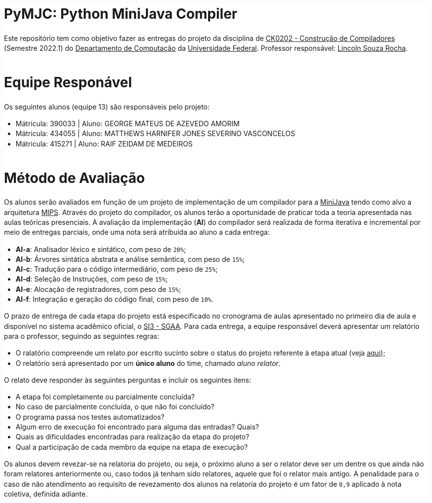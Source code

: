 # PyMJC: Python MiniJava Compiler

Este repositório tem como objetivo fazer as entregas do projeto da disciplina de [CK0202 - Construção de Compiladores](https://cc.ufc.br/curso/matriz-curricular/?cod=CK0202) (Semestre 2022.1) do [Departamento de Computação](https://dc.ufc.br/pt/) da [Universidade Federal](https://www.ufc.br/). Professor responsável: [Lincoln Souza Rocha](https://cc.ufc.br/curso/corpo-docente/lincoln).

# Equipe Responável

Os seguintes alunos (equipe 13) são responsáveis pelo projeto: 

-  Mátricula: 390033 | Aluno: GEORGE MATEUS DE AZEVEDO AMORIM 
-  Mátricula: 434055 | Aluno: MATTHEWS HARNIFER JONES SEVERINO VASCONCELOS
-  Mátricula: 415271 | Aluno: RAIF ZEIDAM DE MEDEIROS

# Método de Avaliação

Os alunos serão avaliados em função de um projeto de implementação de um compilador para a [MiniJava](https://www.cambridge.org/resources/052182060X/) tendo como alvo a arquitetura [MIPS](https://pt.wikibooks.org/wiki/Introdu%C3%A7%C3%A3o_%C3%A0_Arquitetura_de_Computadores/O_que_%C3%A9_o_MIPS%3F?fbclid=IwAR1nOV06c9RILTviaaAtvo2GTdYlLHcmlpUozUYJNKRKud4Ed4jNXCIVgWU). Através do projeto do compilador, os alunos terão a oportunidade de praticar toda a teoria apresentada nas aulas teóricas presenciais. A avaliação da implementação (**AI**) do compilador será realizada de forma iterativa e incremental por meio de entregas parciais, onde uma nota será atribuída ao aluno a cada entrega:

- **AI-a**: Analisador léxico e sintático, com peso de `20%`;
- **AI-b**: Árvores sintática abstrata e análise semântica, com peso de `15%`;
- **AI-c**: Tradução para o código intermediário, com peso de `25%`;
- **AI-d**: Seleção de Instruções, com peso de `15%`;
- **AI-e**: Alocação de registradores, com peso de `15%`;
- **AI-f**: Integração e geração do código final, com peso de `10%`.
 
O prazo de entrega de cada etapa do projeto está especificado no cronograma de aulas apresentado no primeiro dia de aula e disponível no sistema acadêmico oficial, o [SI3 - SGAA](http://si3.ufc.br/sigaa). Para cada entrega, a equipe responsável deverá apresentar um relatório para o professor, seguindo as seguintes regras:

- O ralatório compreende um relato por escrito sucinto sobre o status do projeto referente à etapa atual (veja [aqui](REPORTS.md));
- O relatório será apresentado por um **único aluno** do time, chamado *aluno relator*.

O relato deve responder às seguintes perguntas e incluir os seguintes itens: 

- A etapa foi completamente ou parcialmente concluída?
- No caso de parcialmente concluída, o que não foi concluído?
- O programa passa nos testes automatizados?
- Algum erro de execução foi encontrado para alguma das entradas? Quais?
- Quais as dificuldades encontradas para realização da etapa do projeto?
- Qual a participação de cada membro da equipe na etapa de execução?

Os alunos devem revezar-se na relatoria do projeto, ou seja, o próximo aluno a ser o relator deve ser um dentre os que ainda não foram relatores anteriormente ou, caso todos já tenham sido relatores, aquele que foi o relator mais antigo. A penalidade para o caso de não atendimento ao requisito de revezamento dos alunos na relatoria do projeto é um fator de `0,9` aplicado à nota coletiva, definida adiante.

